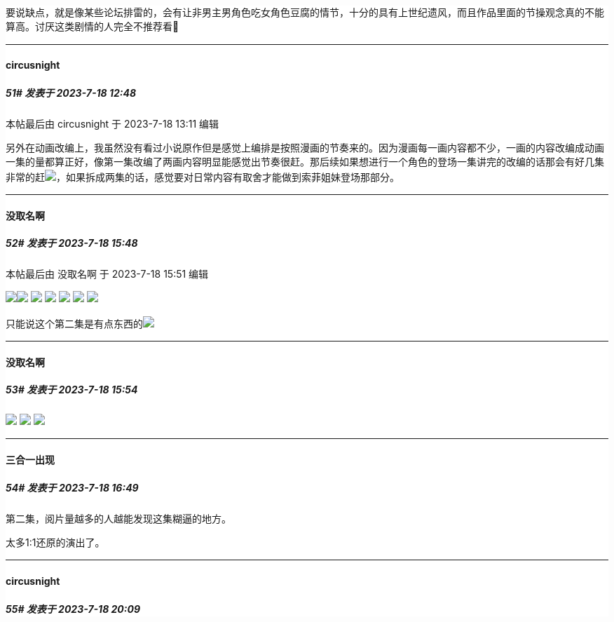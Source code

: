 要说缺点，就是像某些论坛排雷的，会有让非男主男角色吃女角色豆腐的情节，十分的具有上世纪遗风，而且作品里面的节操观念真的不能算高。讨厌这类剧情的人完全不推荐看👀

*****

####  circusnight  
##### 51#       发表于 2023-7-18 12:48

 本帖最后由 circusnight 于 2023-7-18 13:11 编辑 

另外在动画改编上，我虽然没有看过小说原作但是感觉上编排是按照漫画的节奏来的。因为漫画每一画内容都不少，一画的内容改编成动画一集的量都算正好，像第一集改编了两画内容明显能感觉出节奏很赶。那后续如果想进行一个角色的登场一集讲完的改编的话那会有好几集非常的赶<img src="https://static.saraba1st.com/image/smiley/face2017/002.png" referrerpolicy="no-referrer">，如果拆成两集的话，感觉要对日常内容有取舍才能做到索菲姐妹登场那部分。

*****

####  没取名啊  
##### 52#       发表于 2023-7-18 15:48

 本帖最后由 没取名啊 于 2023-7-18 15:51 编辑 

<img src="https://p.sda1.dev/12/3dee60087878200816b329fa654823bf/CMP_20230718154152155.png" referrerpolicy="no-referrer"><img src="https://p.sda1.dev/12/bd2162b82b0a5af0c52afe611667570a/CMP_20230718154152728.jpg" referrerpolicy="no-referrer">
<img src="https://p.sda1.dev/12/8c9391aeeb1d31dc1a33465528eec45f/CMP_20230718154152864.jpg" referrerpolicy="no-referrer">
<img src="https://p.sda1.dev/12/4e6d49c8c6df93c6aa802e6a56e2f38e/-4507c9dbdce9e0f8.gif" referrerpolicy="no-referrer">
<img src="https://p.sda1.dev/12/de8fb32ac4732563370333a4c473b0c5/-70d5188f7a2134e5.gif" referrerpolicy="no-referrer">
<img src="https://p.sda1.dev/12/0a4a5b07bf8d8fd258fb79756c32927c/-146227e55c9cc773.gif" referrerpolicy="no-referrer">
<img src="https://p.sda1.dev/12/0bbd8b878ceae67e728a351b70f313d5/-606b5ca568f0428f.gif" referrerpolicy="no-referrer">

只能说这个第二集是有点东西的<img src="https://static.saraba1st.com/image/smiley/face2017/067.png" referrerpolicy="no-referrer">

*****

####  没取名啊  
##### 53#       发表于 2023-7-18 15:54

<img src="https://p.sda1.dev/12/c97a971b54bc3f532bcfef7951224637/bili_v_1689663174890.gif" referrerpolicy="no-referrer">
<img src="https://p.sda1.dev/12/4e7762daa87a2ebc028490028d4ca7d1/英雄教室2_压缩后.gif" referrerpolicy="no-referrer">
<img src="https://p.sda1.dev/12/6be0cfbac415e8fd5af61a87a22fb518/-5e8cb1735fd4b639.gif" referrerpolicy="no-referrer">

*****

####  三合一出现  
##### 54#       发表于 2023-7-18 16:49

第二集，阅片量越多的人越能发现这集糊逼的地方。

太多1:1还原的演出了。

*****

####  circusnight  
##### 55#       发表于 2023-7-18 20:09
